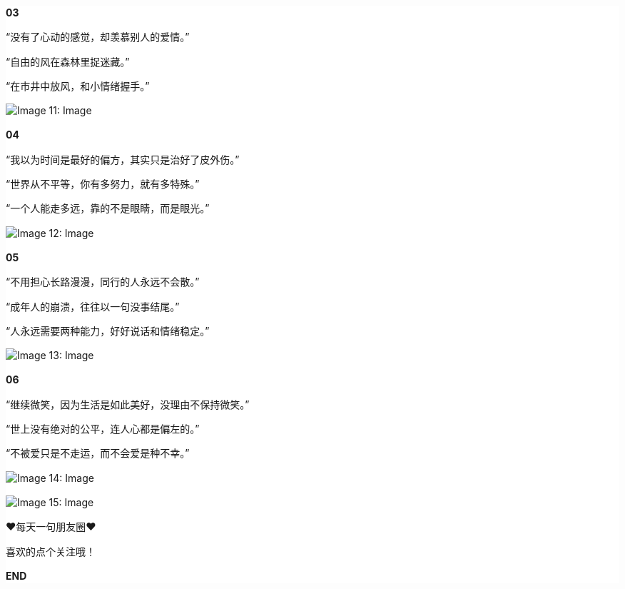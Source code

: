   

**03**

“没有了心动的感觉，却羡慕别人的爱情。”

“自由的风在森林里捉迷藏。”

“在市井中放风，和小情绪握手。”

![Image 11: Image](https://mmbiz.qpic.cn/sz_mmbiz_png/FpcvzWOqDk1q6qPs7ghQFRF4Au1ibqUf4I6KZnDlq6M79MgaVeqCQtOIZHyw1HCoYzicg0xLK7GH59Abk1jL6HZg/640?wx_fmt=png&from=appmsg)

  

**04**

“我以为时间是最好的偏方，其实只是治好了皮外伤。”

“世界从不平等，你有多努力，就有多特殊。”

“一个人能走多远，靠的不是眼睛，而是眼光。”

  

![Image 12: Image](https://mmbiz.qpic.cn/sz_mmbiz_jpg/FpcvzWOqDk1q6qPs7ghQFRF4Au1ibqUf4jrWbVxh6icicqURw4j2Mwp0Ja7QX8CGSRgUMPHyV4WeWKQXbnTJsCCog/640?wx_fmt=jpeg&from=appmsg)

  

**05**

“不用担心长路漫漫，同行的人永远不会散。”

“成年人的崩溃，往往以一句没事结尾。”

“人永远需要两种能力，好好说话和情绪稳定。”

![Image 13: Image](https://mmbiz.qpic.cn/sz_mmbiz_png/FpcvzWOqDk1q6qPs7ghQFRF4Au1ibqUf4yhpZ0Znkx2OXCfufJPXPURSdJWUHcfcqxGHjUnGmBhODGH2mWEWg6Q/640?wx_fmt=png&from=appmsg)

  

**06**

“继续微笑，因为生活是如此美好，没理由不保持微笑。”

“世上没有绝对的公平，连人心都是偏左的。”

“不被爱只是不走运，而不会爱是种不幸。”

![Image 14: Image](https://mmbiz.qpic.cn/sz_mmbiz_png/FpcvzWOqDk1q6qPs7ghQFRF4Au1ibqUf4tnw7eCw6396tSI2hhXErVbo64BqibaCtLkZ5gRX2j6JBBN6W7GO7XrA/640?wx_fmt=png&from=appmsg)

  

![Image 15: Image](https://mmbiz.qpic.cn/mmbiz_png/d3G5E8SstShf9Exk7yeiazlCvmCiax08Enn5RKic4OibENjlYvsETTA6sB1aLSibUpxoyiaQMwUicBMibdiaH0PGaw4iaEMg/640)

❤每天一句朋友圈❤

喜欢的点个关注哦！

  

  

  

**END**

  